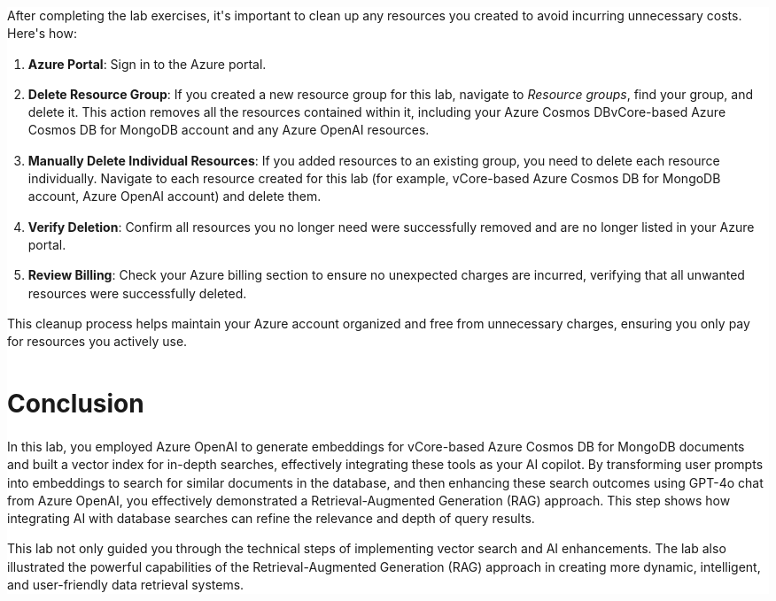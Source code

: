 After completing the lab exercises, it's important to clean up any resources you created to avoid incurring unnecessary costs. Here's how:

1. **Azure Portal**: Sign in to the Azure portal.

1. **Delete Resource Group**: If you created a new resource group for this lab, navigate to _Resource groups_, find your group, and delete it. This action removes all the resources contained within it, including your Azure Cosmos DBvCore-based Azure Cosmos DB for MongoDB account and any Azure OpenAI resources.

1. **Manually Delete Individual Resources**: If you added resources to an existing group, you need to delete each resource individually. Navigate to each resource created for this lab (for example, vCore-based Azure Cosmos DB for MongoDB account, Azure OpenAI account) and delete them.

1. **Verify Deletion**: Confirm all resources you no longer need were successfully removed and are no longer listed in your Azure portal.

1. **Review Billing**: Check your Azure billing section to ensure no unexpected charges are incurred, verifying that all unwanted resources were successfully deleted.

This cleanup process helps maintain your Azure account organized and free from unnecessary charges, ensuring you only pay for resources you actively use.

# Conclusion

In this lab, you employed Azure OpenAI to generate embeddings for vCore-based Azure Cosmos DB for MongoDB documents and built a vector index for in-depth searches, effectively integrating these tools as your AI copilot. By transforming user prompts into embeddings to search for similar documents in the database, and then enhancing these search outcomes using GPT-4o chat from Azure OpenAI, you effectively demonstrated a Retrieval-Augmented Generation (RAG) approach. This step shows how integrating AI with database searches can refine the relevance and depth of query results.

This lab not only guided you through the technical steps of implementing vector search and AI enhancements. The lab also illustrated the powerful capabilities of the Retrieval-Augmented Generation (RAG) approach in creating more dynamic, intelligent, and user-friendly data retrieval systems.
